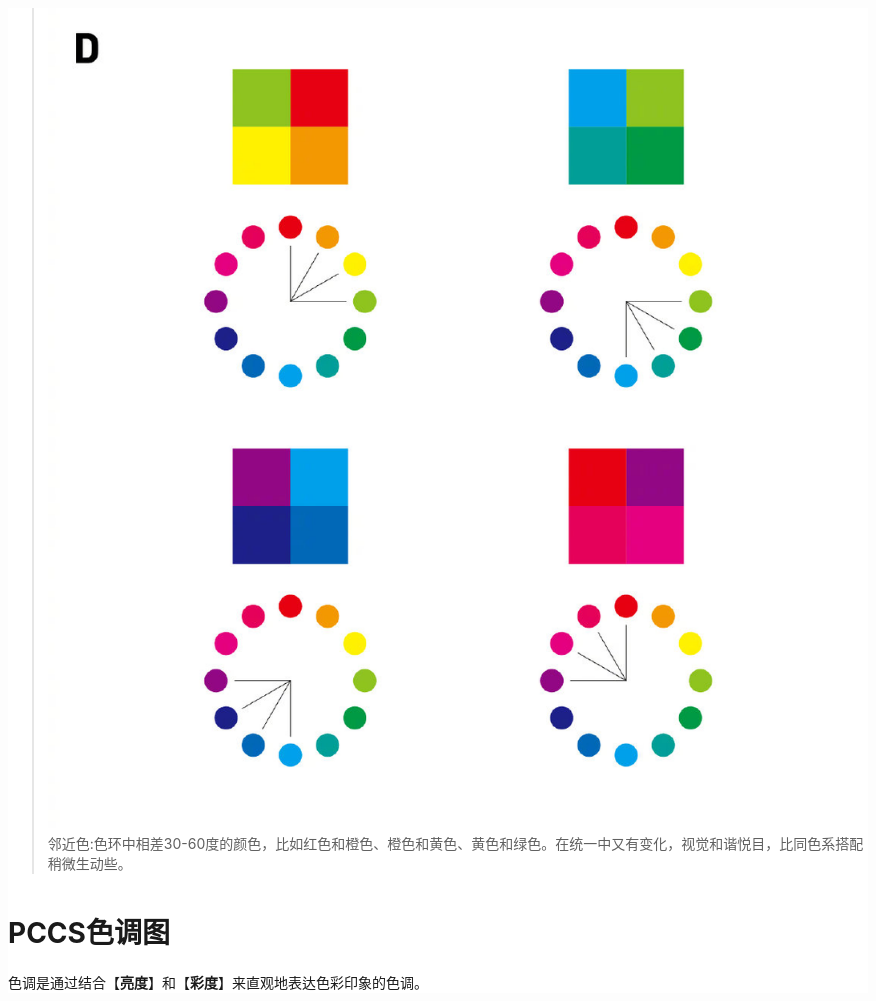  > ![邻近色](/img/blog_img/Unreal/color/邻近色.jpg) <br/>
 > 邻近色:色环中相差30-60度的颜色，比如红色和橙色、橙色和黄色、黄色和绿色。在统一中又有变化，视觉和谐悦目，比同色系搭配稍微生动些。

# PCCS色调图

色调是通过结合【**亮度**】和【**彩度**】来直观地表达色彩印象的色调。
